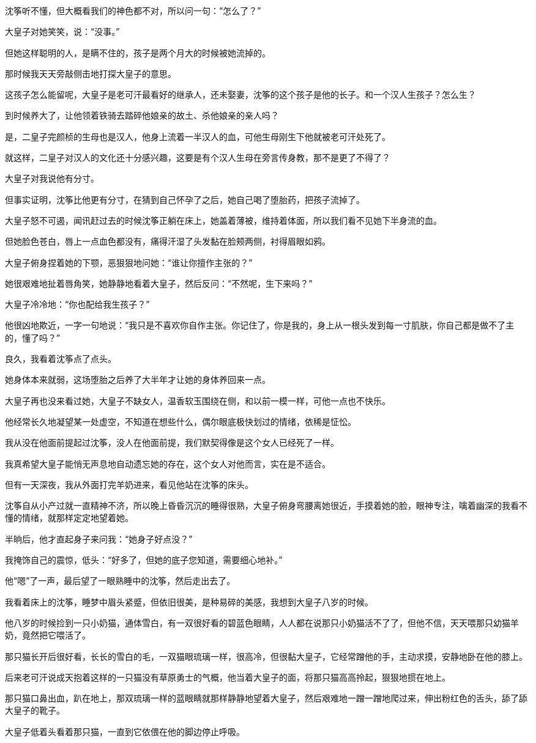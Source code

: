 沈筝听不懂，但大概看我们的神色都不对，所以问一句：“怎么了？”

大皇子对她笑笑，说：“没事。”

但她这样聪明的人，是瞒不住的，孩子是两个月大的时候被她流掉的。

那时候我天天旁敲侧击地打探大皇子的意思。

这孩子怎么能留呢，大皇子是老可汗最看好的继承人，还未娶妻，沈筝的这个孩子是他的长子。和一个汉人生孩子？怎么生？

到时候养大了，让他领着铁骑去踏碎他娘亲的故土、杀他娘亲的亲人吗？

是，二皇子完颜桢的生母也是汉人，他身上流着一半汉人的血，可他生母刚生下他就被老可汗处死了。

就这样，二皇子对汉人的文化还十分感兴趣，这要是有个汉人生母在旁言传身教，那不是更了不得了？

大皇子对我说他有分寸。

但事实证明，沈筝比他更有分寸，在猜到自己怀孕了之后，她自己喝了堕胎药，把孩子流掉了。

大皇子怒不可遏，闻讯赶过去的时候沈筝正躺在床上，她盖着薄被，维持着体面，所以我们看不见她下半身流的血。

但她脸色苍白，唇上一点血色都没有，痛得汗湿了头发黏在脸颊两侧，衬得眉眼如鸦。

大皇子俯身捏着她的下颚，恶狠狠地问她：“谁让你擅作主张的？”

她很艰难地扯着唇角笑，她静静地看着大皇子，然后反问：“不然呢，生下来吗？”

大皇子冷冷地：“你也配给我生孩子？”

他很凶地欺近，一字一句地说：“我只是不喜欢你自作主张。你记住了，你是我的，身上从一根头发到每一寸肌肤，你自己都是做不了主的，懂了吗？”

良久，我看着沈筝点了点头。

她身体本来就弱，这场堕胎之后养了大半年才让她的身体养回来一点。

大皇子再也没来看过她，大皇子不缺女人，温香软玉围绕在侧，和以前一模一样，可他一点也不快乐。

他经常长久地凝望某一处虚空，不知道在想些什么，偶尔眼底极快划过的情绪，依稀是怔忪。

我从没在他面前提起过沈筝，没人在他面前提，我们默契得像是这个女人已经死了一样。

我真希望大皇子能悄无声息地自动遗忘她的存在，这个女人对他而言，实在是不适合。

但有一天深夜，我从外面打完羊奶进来，看见他站在沈筝的床头。

沈筝自从小产过就一直精神不济，所以晚上昏昏沉沉的睡得很熟，大皇子俯身弯腰离她很近，手摸着她的脸，眼神专注，噙着幽深的我看不懂的情绪，就那样定定地望着她。

半晌后，他才直起身子来问我：“她身子好点没？”

我掩饰自己的震惊，低头：“好多了，但她的底子您知道，需要细心地补。”

他“嗯”了一声，最后望了一眼熟睡中的沈筝，然后走出去了。

我看着床上的沈筝，睡梦中眉头紧蹙，但依旧很美，是种易碎的美感，我想到大皇子八岁的时候。

他八岁的时候捡到一只小奶猫，通体雪白，有一双很好看的碧蓝色眼睛，人人都在说那只小奶猫活不了了，但他不信，天天喂那只幼猫羊奶，竟然把它喂活了。

那只猫长开后很好看，长长的雪白的毛，一双猫眼琉璃一样，很高冷，但很黏大皇子，它经常蹭他的手，主动求摸，安静地卧在他的膝上。

后来老可汗说成天抱着这样的一只猫没有草原勇士的气概，他当着大皇子的面，将那只猫高高拎起，狠狠地掼在地上。

那只猫口鼻出血，趴在地上，那双琉璃一样的蓝眼睛就那样静静地望着大皇子，然后艰难地一蹭一蹭地爬过来，伸出粉红色的舌头，舔了舔大皇子的靴子。

大皇子低着头看着那只猫，一直到它依偎在他的脚边停止呼吸。
